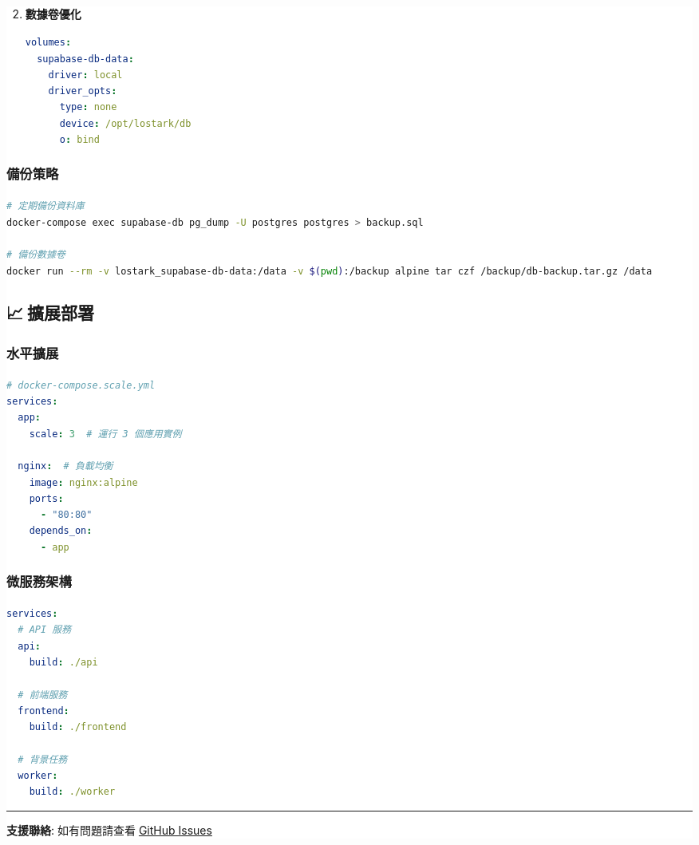 2. **數據卷優化**
   ```yaml
   volumes:
     supabase-db-data:
       driver: local
       driver_opts:
         type: none
         device: /opt/lostark/db
         o: bind
   ```

### 備份策略

```bash
# 定期備份資料庫
docker-compose exec supabase-db pg_dump -U postgres postgres > backup.sql

# 備份數據卷
docker run --rm -v lostark_supabase-db-data:/data -v $(pwd):/backup alpine tar czf /backup/db-backup.tar.gz /data
```

## 📈 擴展部署

### 水平擴展

```yaml
# docker-compose.scale.yml
services:
  app:
    scale: 3  # 運行 3 個應用實例
    
  nginx:  # 負載均衡
    image: nginx:alpine
    ports:
      - "80:80"
    depends_on:
      - app
```

### 微服務架構

```yaml
services:
  # API 服務
  api:
    build: ./api
    
  # 前端服務  
  frontend:
    build: ./frontend
    
  # 背景任務
  worker:
    build: ./worker
```

---

**支援聯絡**: 如有問題請查看 [GitHub Issues](https://github.com/your-repo/issues)